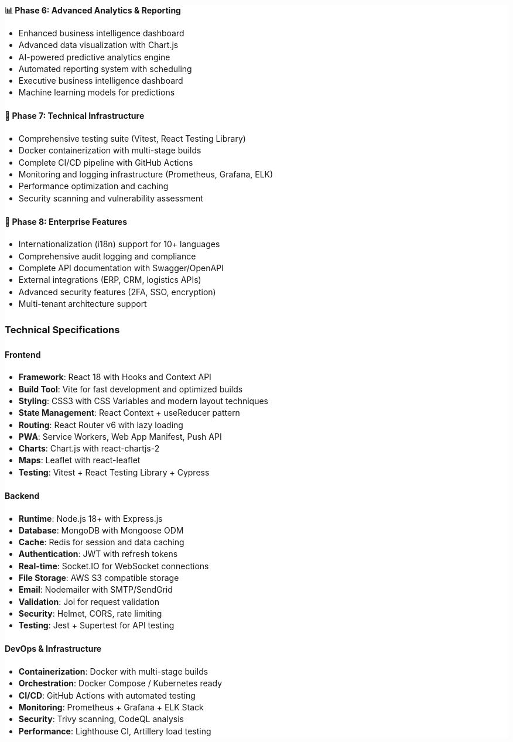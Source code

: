 #### 📊 Phase 6: Advanced Analytics & Reporting
- Enhanced business intelligence dashboard
- Advanced data visualization with Chart.js
- AI-powered predictive analytics engine
- Automated reporting system with scheduling
- Executive business intelligence dashboard
- Machine learning models for predictions

#### 🔧 Phase 7: Technical Infrastructure
- Comprehensive testing suite (Vitest, React Testing Library)
- Docker containerization with multi-stage builds
- Complete CI/CD pipeline with GitHub Actions
- Monitoring and logging infrastructure (Prometheus, Grafana, ELK)
- Performance optimization and caching
- Security scanning and vulnerability assessment

#### 🏢 Phase 8: Enterprise Features
- Internationalization (i18n) support for 10+ languages
- Comprehensive audit logging and compliance
- Complete API documentation with Swagger/OpenAPI
- External integrations (ERP, CRM, logistics APIs)
- Advanced security features (2FA, SSO, encryption)
- Multi-tenant architecture support

### Technical Specifications

#### Frontend
- **Framework**: React 18 with Hooks and Context API
- **Build Tool**: Vite for fast development and optimized builds
- **Styling**: CSS3 with CSS Variables and modern layout techniques
- **State Management**: React Context + useReducer pattern
- **Routing**: React Router v6 with lazy loading
- **PWA**: Service Workers, Web App Manifest, Push API
- **Charts**: Chart.js with react-chartjs-2
- **Maps**: Leaflet with react-leaflet
- **Testing**: Vitest + React Testing Library + Cypress

#### Backend
- **Runtime**: Node.js 18+ with Express.js
- **Database**: MongoDB with Mongoose ODM
- **Cache**: Redis for session and data caching
- **Authentication**: JWT with refresh tokens
- **Real-time**: Socket.IO for WebSocket connections
- **File Storage**: AWS S3 compatible storage
- **Email**: Nodemailer with SMTP/SendGrid
- **Validation**: Joi for request validation
- **Security**: Helmet, CORS, rate limiting
- **Testing**: Jest + Supertest for API testing

#### DevOps & Infrastructure
- **Containerization**: Docker with multi-stage builds
- **Orchestration**: Docker Compose / Kubernetes ready
- **CI/CD**: GitHub Actions with automated testing
- **Monitoring**: Prometheus + Grafana + ELK Stack
- **Security**: Trivy scanning, CodeQL analysis
- **Performance**: Lighthouse CI, Artillery load testing

